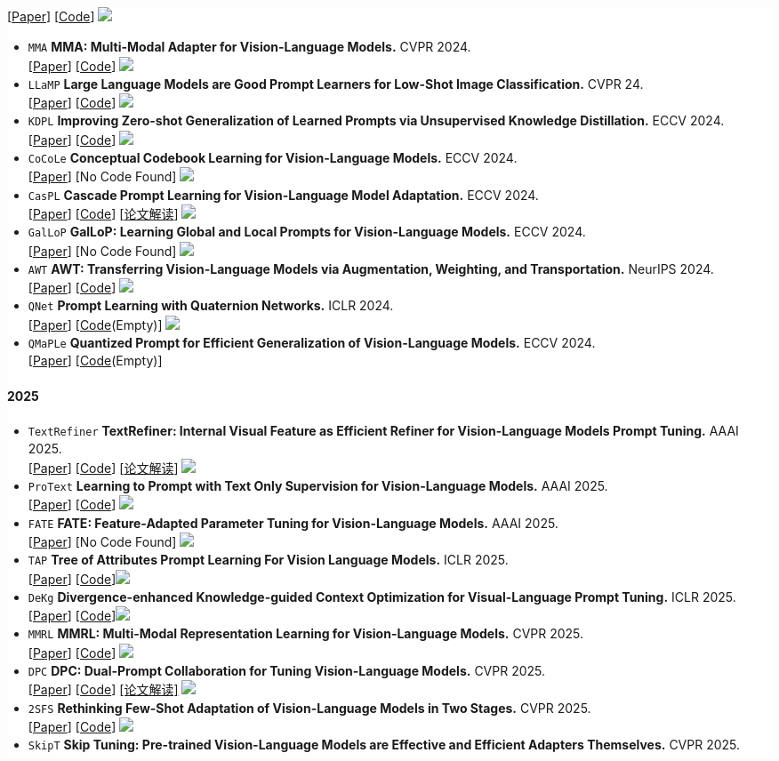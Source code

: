 [[Paper](https://arxiv.org/abs/2311.18231)] [[Code](https://github.com/htyao89/Textual-based_Class-aware_prompt_tuning)] ![](https://img.shields.io/badge/Text-green)
- `MMA` **MMA: Multi-Modal Adapter for Vision-Language Models.** CVPR 2024.  
[[Paper](https://openaccess.thecvf.com/content/CVPR2024/papers/Yang_MMA_Multi-Modal_Adapter_for_Vision-Language_Models_CVPR_2024_paper.pdf)] [[Code](https://github.com/ZjjConan/Multi-Modal-Adapter)] ![](https://img.shields.io/badge/Image--Text-blue)
- `LLaMP` **Large Language Models are Good Prompt Learners for Low-Shot Image Classification.** CVPR 24.   
[[Paper](https://arxiv.org/abs/2312.04076)] [[Code](https://github.com/zhaohengz/LLaMP)] ![](https://img.shields.io/badge/Image--Text-blue)   
- `KDPL` **Improving Zero-shot Generalization of Learned Prompts via Unsupervised Knowledge Distillation.** ECCV 2024.   
[[Paper](https://arxiv.org/abs/2407.03056)] [[Code](https://github.com/miccunifi/KDPL)] ![](https://img.shields.io/badge/Image--Text-blue)
- `CoCoLe` **Conceptual Codebook Learning for Vision-Language Models.** ECCV 2024.   
[[Paper](https://arxiv.org/abs/2407.02350)] [No Code Found] ![](https://img.shields.io/badge/Image--Text-blue)
- `CasPL` **Cascade Prompt Learning for Vision-Language Model Adaptation.** ECCV 2024.   
[[Paper](https://arxiv.org/abs/2409.17805)] [[Code](https://github.com/megvii-research/CasPL)] [[论文解读](https://zhuanlan.zhihu.com/p/867291664)] ![](https://img.shields.io/badge/Image--Text-blue)
- `GalLoP` **GalLoP: Learning Global and Local Prompts for Vision-Language Models.** ECCV 2024.   
[[Paper](https://arxiv.org/abs/2407.01400)] [No Code Found] ![](https://img.shields.io/badge/Image--Text-blue)   
- `AWT` **AWT: Transferring Vision-Language Models via Augmentation, Weighting, and Transportation.** NeurIPS 2024.  
[[Paper](https://arxiv.org/abs/2407.04603)] [[Code](https://github.com/MCG-NJU/AWT)] ![](https://img.shields.io/badge/Image--Text-blue)   
- `QNet` **Prompt Learning with Quaternion Networks.** ICLR 2024.   
[[Paper](https://openreview.net/forum?id=dKlxDx2SoS)] [[Code](https://github.com/SHIBOYA/QNet)(Empty)] ![](https://img.shields.io/badge/Image--Text-blue)
- `QMaPLe` **Quantized Prompt for Efficient Generalization of Vision-Language Models.** ECCV 2024.   
[[Paper](https://arxiv.org/abs/2407.10704)] [[Code](https://github.com/beyondhtx/QPrompt)(Empty)]

#### 2025
- `TextRefiner` **TextRefiner: Internal Visual Feature as Efficient Refiner for Vision-Language Models Prompt Tuning.** AAAI 2025.     
[[Paper](https://arxiv.org/abs/2412.08176)] [[Code](https://github.com/xjjxmu/TextRefiner)] [[论文解读](https://zhuanlan.zhihu.com/p/15940023585)] ![](https://img.shields.io/badge/Text-green)  
- `ProText` **Learning to Prompt with Text Only Supervision for Vision-Language Models.** AAAI 2025.  
[[Paper](https://arxiv.org/abs/2401.02418)] [[Code](https://github.com/muzairkhattak/ProText)] ![](https://img.shields.io/badge/Text-green)
- `FATE` **FATE: Feature-Adapted Parameter Tuning for Vision-Language Models.** AAAI 2025.  
[[Paper](https://ojs.aaai.org/index.php/AAAI/article/view/32975)] [No Code Found] ![](https://img.shields.io/badge/Text-green)
- `TAP` **Tree of Attributes Prompt Learning For Vision Language Models.** ICLR 2025.   
[[Paper](https://arxiv.org/abs/2410.11201)] [[Code](https://github.com/HHenryD/TAP)]![](https://img.shields.io/badge/Image--Text-blue)
- `DeKg` **Divergence-enhanced Knowledge-guided Context Optimization for Visual-Language Prompt Tuning.** ICLR 2025.   
[[Paper](https://openreview.net/pdf?id=6wOmHdwCC4)] [[Code](https://github.com/cnunlp/DeKg)]![](https://img.shields.io/badge/Text-Green)   
- `MMRL` **MMRL: Multi-Modal Representation Learning for Vision-Language Models.** CVPR 2025.  
[[Paper](https://arxiv.org/abs/2503.08497)] [[Code](https://github.com/yunncheng/MMRL)] ![](https://img.shields.io/badge/Image--Text-blue)
- `DPC` **DPC: Dual-Prompt Collaboration for Tuning Vision-Language Models.** CVPR 2025.   
[[Paper](https://arxiv.org/abs/2503.13443)] [[Code](https://github.com/JREion/DPC)] [[论文解读]](https://mp.weixin.qq.com/s/reOUIzVdIpNDcnX4p5ArOg) ![](https://img.shields.io/badge/Text-green)   
- `2SFS` **Rethinking Few-Shot Adaptation of Vision-Language Models in Two Stages.** CVPR 2025.    
[[Paper](https://arxiv.org/abs/2503.11609)] [[Code](https://github.com/FarinaMatteo/rethinking_fewshot_vlms)] ![](https://img.shields.io/badge/Image--Text-blue)     
- `SkipT` **Skip Tuning: Pre-trained Vision-Language Models are Effective and Efficient Adapters Themselves.** CVPR 2025.   
